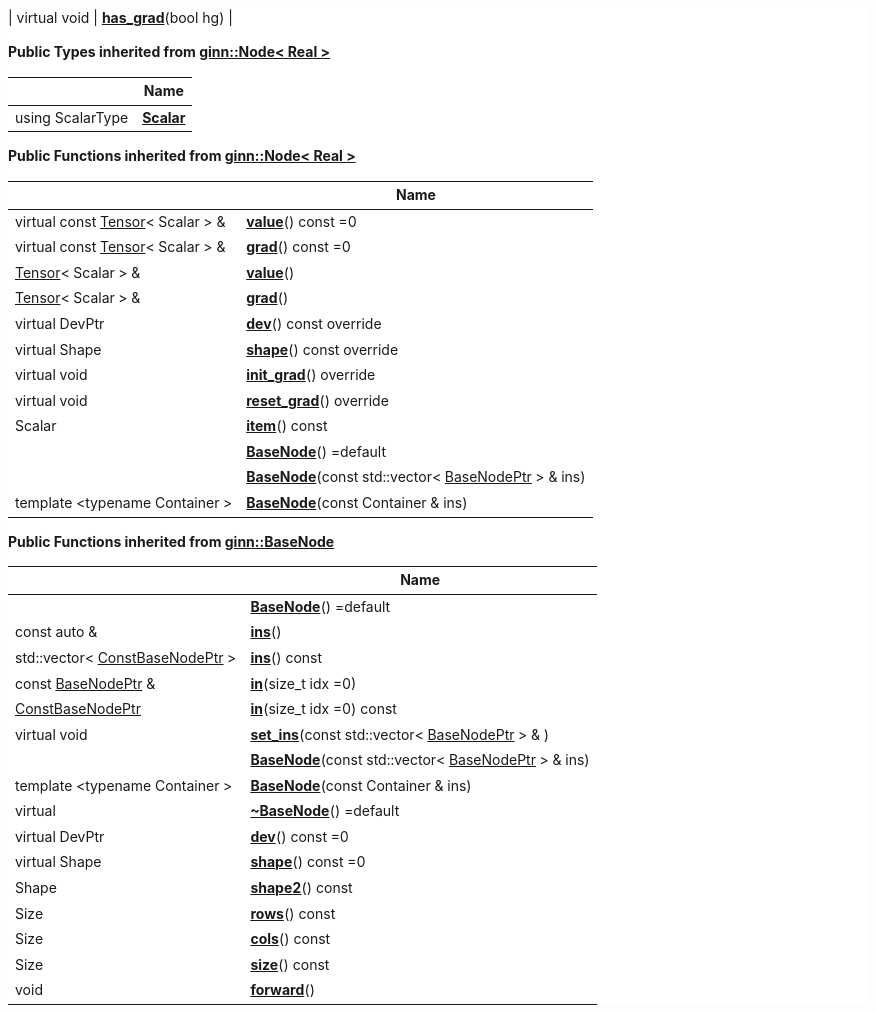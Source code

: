 | virtual void | **[has_grad](api/Classes/classginn_1_1_base_data_node.md#function-has_grad)**(bool hg) |

**Public Types inherited from [ginn::Node< Real >](api/Classes/classginn_1_1_node.md)**

|                | Name           |
| -------------- | -------------- |
| using ScalarType | **[Scalar](api/Classes/classginn_1_1_node.md#using-scalar)**  |

**Public Functions inherited from [ginn::Node< Real >](api/Classes/classginn_1_1_node.md)**

|                | Name           |
| -------------- | -------------- |
| virtual const [Tensor](api/Classes/classginn_1_1_tensor.md)< Scalar > & | **[value](api/Classes/classginn_1_1_node.md#function-value)**() const =0 |
| virtual const [Tensor](api/Classes/classginn_1_1_tensor.md)< Scalar > & | **[grad](api/Classes/classginn_1_1_node.md#function-grad)**() const =0 |
| [Tensor](api/Classes/classginn_1_1_tensor.md)< Scalar > & | **[value](api/Classes/classginn_1_1_node.md#function-value)**() |
| [Tensor](api/Classes/classginn_1_1_tensor.md)< Scalar > & | **[grad](api/Classes/classginn_1_1_node.md#function-grad)**() |
| virtual DevPtr | **[dev](api/Classes/classginn_1_1_node.md#function-dev)**() const override |
| virtual Shape | **[shape](api/Classes/classginn_1_1_node.md#function-shape)**() const override |
| virtual void | **[init_grad](api/Classes/classginn_1_1_node.md#function-init_grad)**() override |
| virtual void | **[reset_grad](api/Classes/classginn_1_1_node.md#function-reset_grad)**() override |
| Scalar | **[item](api/Classes/classginn_1_1_node.md#function-item)**() const |
| | **[BaseNode](api/Classes/classginn_1_1_node.md#function-basenode)**() =default |
| | **[BaseNode](api/Classes/classginn_1_1_node.md#function-basenode)**(const std::vector< [BaseNodePtr](api/Classes/classginn_1_1_ptr.md) > & ins) |
| template <typename Container \> <br>| **[BaseNode](api/Classes/classginn_1_1_node.md#function-basenode)**(const Container & ins) |

**Public Functions inherited from [ginn::BaseNode](api/Classes/classginn_1_1_base_node.md)**

|                | Name           |
| -------------- | -------------- |
| | **[BaseNode](api/Classes/classginn_1_1_base_node.md#function-basenode)**() =default |
| const auto & | **[ins](api/Classes/classginn_1_1_base_node.md#function-ins)**() |
| std::vector< [ConstBaseNodePtr](api/Classes/classginn_1_1_ptr.md) > | **[ins](api/Classes/classginn_1_1_base_node.md#function-ins)**() const |
| const [BaseNodePtr](api/Classes/classginn_1_1_ptr.md) & | **[in](api/Classes/classginn_1_1_base_node.md#function-in)**(size_t idx =0) |
| [ConstBaseNodePtr](api/Classes/classginn_1_1_ptr.md) | **[in](api/Classes/classginn_1_1_base_node.md#function-in)**(size_t idx =0) const |
| virtual void | **[set_ins](api/Classes/classginn_1_1_base_node.md#function-set_ins)**(const std::vector< [BaseNodePtr](api/Classes/classginn_1_1_ptr.md) > & ) |
| | **[BaseNode](api/Classes/classginn_1_1_base_node.md#function-basenode)**(const std::vector< [BaseNodePtr](api/Classes/classginn_1_1_ptr.md) > & ins) |
| template <typename Container \> <br>| **[BaseNode](api/Classes/classginn_1_1_base_node.md#function-basenode)**(const Container & ins) |
| virtual | **[~BaseNode](api/Classes/classginn_1_1_base_node.md#function-~basenode)**() =default |
| virtual DevPtr | **[dev](api/Classes/classginn_1_1_base_node.md#function-dev)**() const =0 |
| virtual Shape | **[shape](api/Classes/classginn_1_1_base_node.md#function-shape)**() const =0 |
| Shape | **[shape2](api/Classes/classginn_1_1_base_node.md#function-shape2)**() const |
| Size | **[rows](api/Classes/classginn_1_1_base_node.md#function-rows)**() const |
| Size | **[cols](api/Classes/classginn_1_1_base_node.md#function-cols)**() const |
| Size | **[size](api/Classes/classginn_1_1_base_node.md#function-size)**() const |
| void | **[forward](api/Classes/classginn_1_1_base_node.md#function-forward)**() |